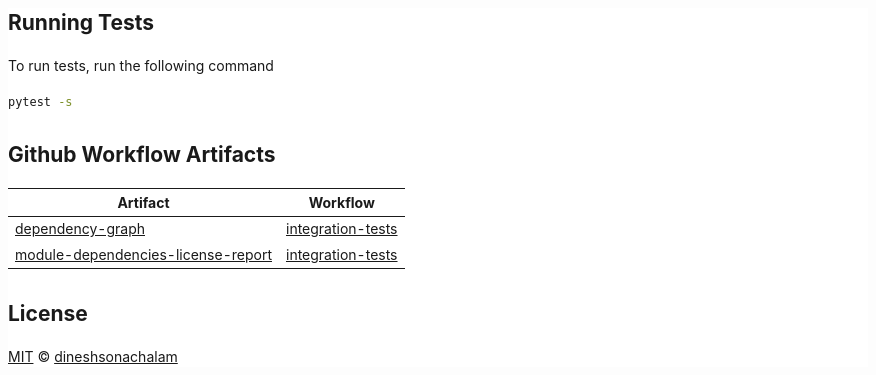 
## Running Tests

To run tests, run the following command

```bash
pytest -s
```

## Github Workflow Artifacts


<table class="ARTIFACTS-TABLE"><thead><tr><th class="artifact-th">Artifact</th><th class="workflow-th">Workflow</th></tr></thead><tbody ><tr ><td class="artifact-td td_text"><a href=https://github.com/dineshsonachalam/lucid-dynamodb/suites/3264076012/artifacts/75965578>dependency-graph</a></td><td class="workflow-td td_text"><a href=https://github.com/dineshsonachalam/lucid-dynamodb/actions/runs/1040719650>integration-tests</a></td></tr>
<tr ><td class="artifact-td td_text"><a href=https://github.com/dineshsonachalam/lucid-dynamodb/suites/3264076012/artifacts/75965579>module-dependencies-license-report</a></td><td class="workflow-td td_text"><a href=https://github.com/dineshsonachalam/lucid-dynamodb/actions/runs/1040719650>integration-tests</a></td></tr></tbody></table>


## License

[MIT](https://choosealicense.com/licenses/mit/) © [dineshsonachalam](https://www.github.com/dineshsonachalam)
